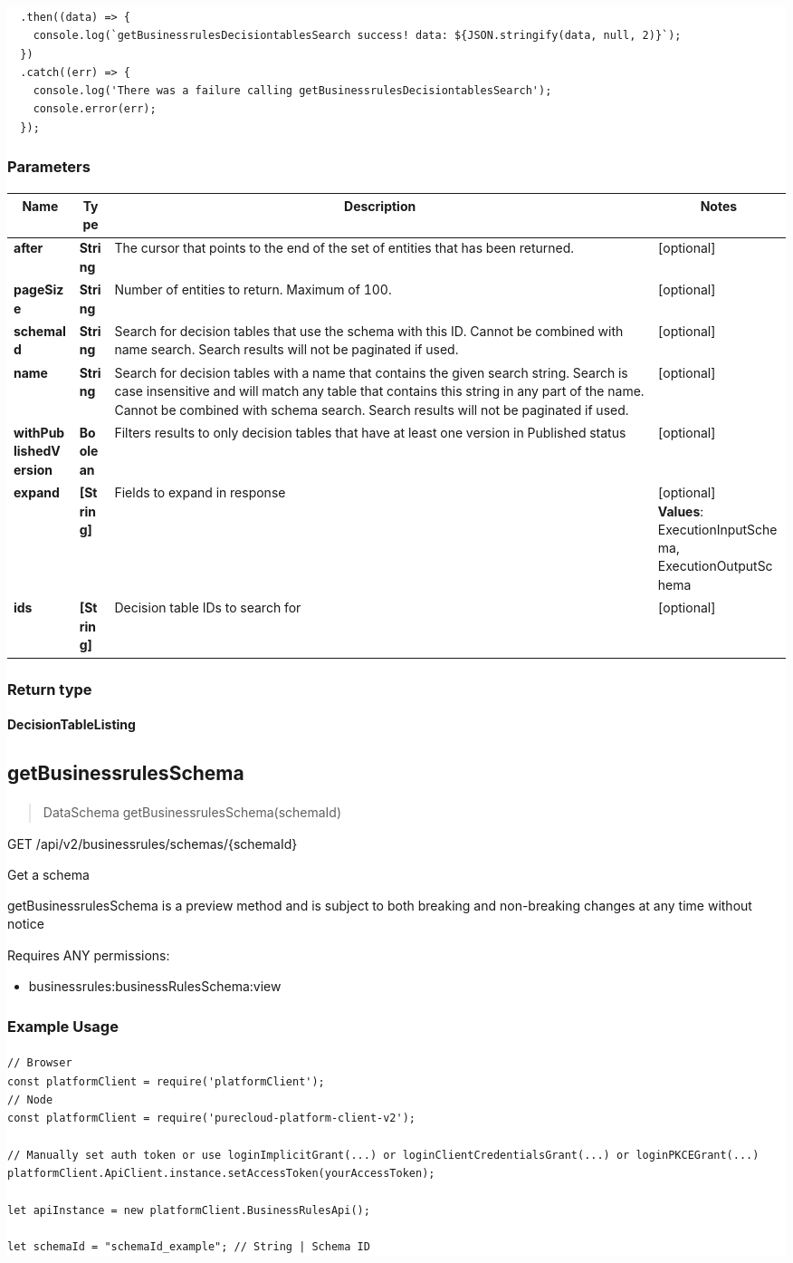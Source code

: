 ```{"language":"javascript"}
  .then((data) => {
    console.log(`getBusinessrulesDecisiontablesSearch success! data: ${JSON.stringify(data, null, 2)}`);
  })
  .catch((err) => {
    console.log('There was a failure calling getBusinessrulesDecisiontablesSearch');
    console.error(err);
  });
```

### Parameters


| Name | Type | Description  | Notes |
| ------------- | ------------- | ------------- | ------------- |
 **after** | **String** | The cursor that points to the end of the set of entities that has been returned. | [optional]  |
 **pageSize** | **String** | Number of entities to return. Maximum of 100. | [optional]  |
 **schemaId** | **String** | Search for decision tables that use the schema with this ID. Cannot be combined with name search. Search results will not be paginated if used. | [optional]  |
 **name** | **String** | Search for decision tables with a name that contains the given search string. Search is case insensitive and will match any table that contains this string in any part of the name. Cannot be combined with schema search. Search results will not be paginated if used. | [optional]  |
 **withPublishedVersion** | **Boolean** | Filters results to only decision tables that have at least one version in Published status | [optional]  |
 **expand** | **[String]** | Fields to expand in response | [optional] <br />**Values**: ExecutionInputSchema, ExecutionOutputSchema |
 **ids** | **[String]** | Decision table IDs to search for | [optional]  |

### Return type

**DecisionTableListing**


## getBusinessrulesSchema

> DataSchema getBusinessrulesSchema(schemaId)


GET /api/v2/businessrules/schemas/{schemaId}

Get a schema

getBusinessrulesSchema is a preview method and is subject to both breaking and non-breaking changes at any time without notice

Requires ANY permissions:

* businessrules:businessRulesSchema:view

### Example Usage

```{"language":"javascript"}
// Browser
const platformClient = require('platformClient');
// Node
const platformClient = require('purecloud-platform-client-v2');

// Manually set auth token or use loginImplicitGrant(...) or loginClientCredentialsGrant(...) or loginPKCEGrant(...)
platformClient.ApiClient.instance.setAccessToken(yourAccessToken);

let apiInstance = new platformClient.BusinessRulesApi();

let schemaId = "schemaId_example"; // String | Schema ID

```